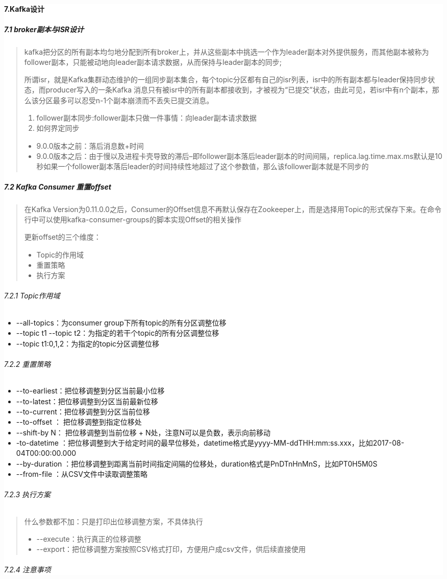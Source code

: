 #### 7.Kafka设计

##### 7.1 broker副本与ISR设计

> kafka把分区的所有副本均匀地分配到所有broker上，并从这些副本中挑选一个作为leader副本对外提供服务，而其他副本被称为follower副本，只能被动地向leader副本请求数据，从而保持与leader副本的同步;
>
> 所谓isr，就是Kafka集群动态维护的一组同步副本集合，每个topic分区都有自己的isr列表，isr中的所有副本都与leader保持同步状态，而producer写入的一条Kafka 消息只有被isr中的所有副本都接收到，才被视为“已提交”状态，由此可见，若isr中有n个副本，那么该分区最多可以忍受n-1个副本崩溃而不丢失已提交消息。
>
> 1. follower副本同步:follower副本只做一件事情：向leader副本请求数据
> 2. 如何界定同步
>
> * 9.0.0版本之前：落后消息数+时间
> * 9.0.0版本之后：由于慢以及进程卡壳导致的滞后–即follower副本落后leader副本的时间间隔，replica.lag.time.max.ms默认是10秒如果一个follower副本落后leader的时间持续性地超过了这个参数值，那么该follower副本就是不同步的

##### 7.2 Kafka Consumer 重置offset

> 在Kafka Version为0.11.0.0之后，Consumer的Offset信息不再默认保存在Zookeeper上，而是选择用Topic的形式保存下来。在命令行中可以使用kafka-consumer-groups的脚本实现Offset的相关操作
>
> 更新offset的三个维度：
>
> * Topic的作用域
> * 重置策略
> * 执行方案

###### 7.2.1 Topic作用域

* --all-topics：为consumer group下所有topic的所有分区调整位移
* --topic t1 --topic t2：为指定的若干个topic的所有分区调整位移
* --topic t1:0,1,2：为指定的topic分区调整位移

###### 7.2.2 重置策略

* --to-earliest：把位移调整到分区当前最小位移
* --to-latest：把位移调整到分区当前最新位移
* --to-current：把位移调整到分区当前位移
* --to-offset  <offset>： 把位移调整到指定位移处
* --shift-by N： 把位移调整到当前位移 + N处，注意N可以是负数，表示向前移动
* -to-datetime <datetime>：把位移调整到大于给定时间的最早位移处，datetime格式是yyyy-MM-ddTHH:mm:ss.xxx，比如2017-08-04T00:00:00.000
* --by-duration <duration>：把位移调整到距离当前时间指定间隔的位移处，duration格式是PnDTnHnMnS，比如PT0H5M0S
* --from-file <file>：从CSV文件中读取调整策略

###### 7.2.3 执行方案

> 什么参数都不加：只是打印出位移调整方案，不具体执行
>
> * --execute：执行真正的位移调整
> * --export：把位移调整方案按照CSV格式打印，方便用户成csv文件，供后续直接使用

###### 7.2.4 注意事项
